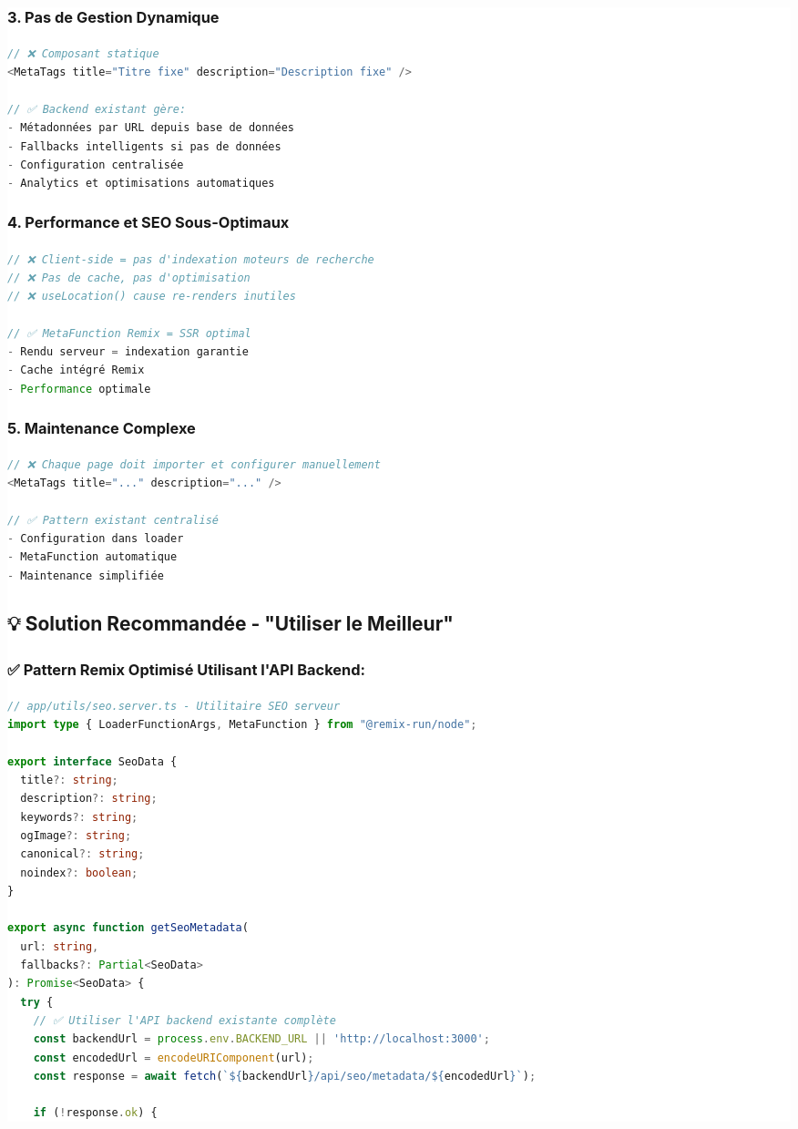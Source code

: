 ### 3. **Pas de Gestion Dynamique**
```typescript
// ❌ Composant statique
<MetaTags title="Titre fixe" description="Description fixe" />

// ✅ Backend existant gère:
- Métadonnées par URL depuis base de données
- Fallbacks intelligents si pas de données
- Configuration centralisée
- Analytics et optimisations automatiques
```

### 4. **Performance et SEO Sous-Optimaux**
```typescript
// ❌ Client-side = pas d'indexation moteurs de recherche
// ❌ Pas de cache, pas d'optimisation
// ❌ useLocation() cause re-renders inutiles

// ✅ MetaFunction Remix = SSR optimal
- Rendu serveur = indexation garantie
- Cache intégré Remix
- Performance optimale
```

### 5. **Maintenance Complexe**
```typescript
// ❌ Chaque page doit importer et configurer manuellement
<MetaTags title="..." description="..." />

// ✅ Pattern existant centralisé
- Configuration dans loader
- MetaFunction automatique
- Maintenance simplifiée
```

## 💡 Solution Recommandée - "Utiliser le Meilleur"

### ✅ Pattern Remix Optimisé Utilisant l'API Backend:

```typescript
// app/utils/seo.server.ts - Utilitaire SEO serveur
import type { LoaderFunctionArgs, MetaFunction } from "@remix-run/node";

export interface SeoData {
  title?: string;
  description?: string;
  keywords?: string;
  ogImage?: string;
  canonical?: string;
  noindex?: boolean;
}

export async function getSeoMetadata(
  url: string,
  fallbacks?: Partial<SeoData>
): Promise<SeoData> {
  try {
    // ✅ Utiliser l'API backend existante complète
    const backendUrl = process.env.BACKEND_URL || 'http://localhost:3000';
    const encodedUrl = encodeURIComponent(url);
    const response = await fetch(`${backendUrl}/api/seo/metadata/${encodedUrl}`);
    
    if (!response.ok) {
```